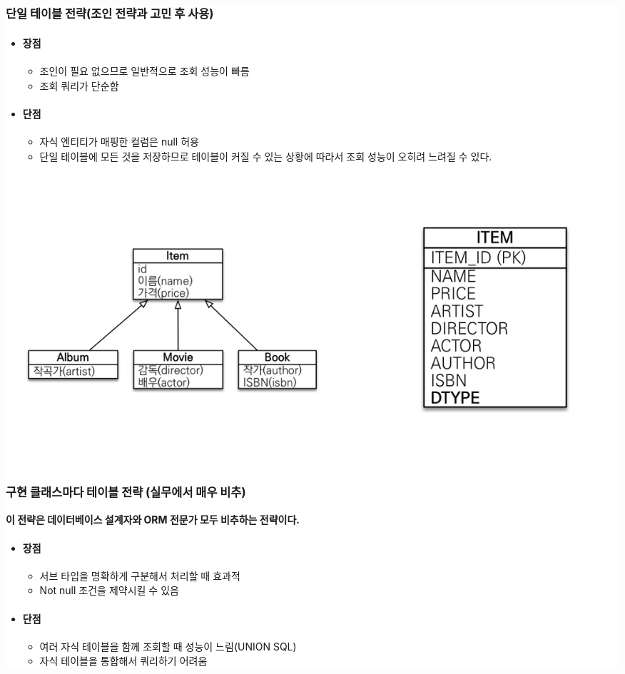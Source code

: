 

### 단일 테이블 전략(조인 전략과 고민 후 사용)

- #### 장점

  - 조인이 필요 없으므로 일반적으로 조회 성능이 빠름
  - 조회 쿼리가 단순함

- #### 단점

  - 자식 엔티티가 매핑한 컬럼은 null 허용
  - 단일 테이블에 모든 것을 저장하므로 테이블이 커질 수 있는 상황에 따라서 조회 성능이 오히려 느려질 수 있다.

![](./picture/단일_테이블_전략.png)



### 구현 클래스마다 테이블 전략 (실무에서 매우 비추)

**이 전략은 데이터베이스 설계자와 ORM 전문가 모두 비추하는 전략이다.**

- #### 장점

  - 서브 타입을 명확하게 구분해서 처리할 때 효과적
  - Not null 조건을 제약시킬 수 있음

- #### 단점

  - 여러 자식 테이블을 함께 조회할 때 성능이 느림(UNION SQL)
  - 자식 테이블을 통합해서 쿼리하기 어려움
